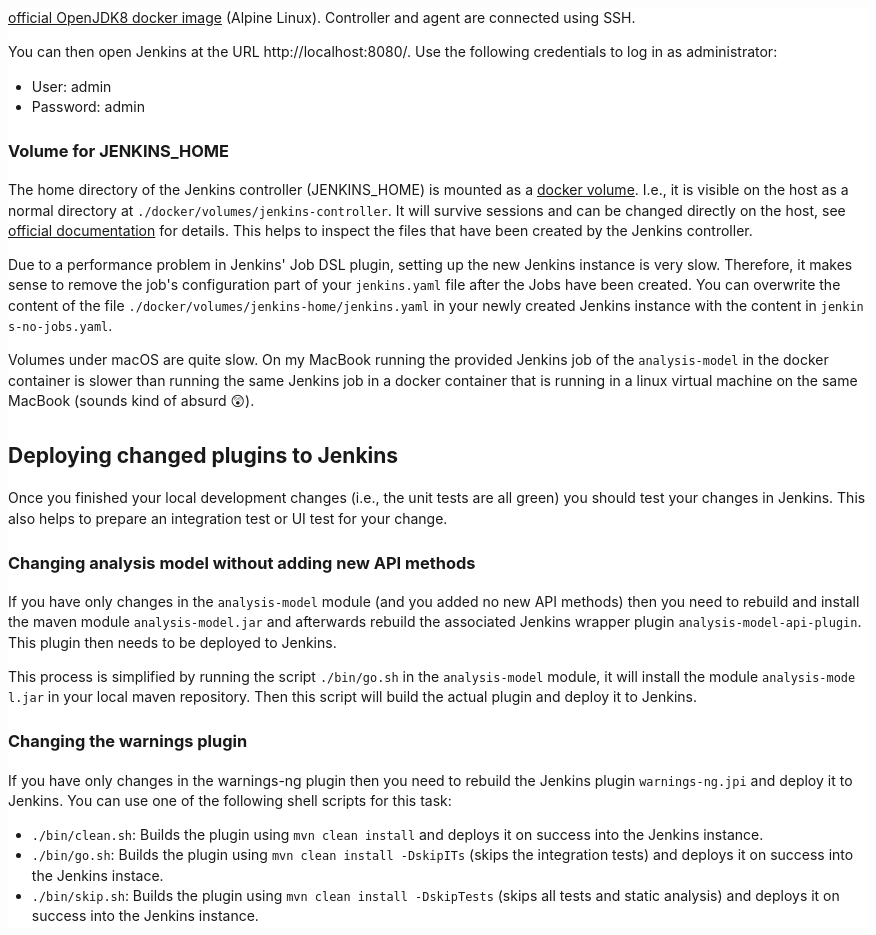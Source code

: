 [official OpenJDK8 docker image](https://hub.docker.com/_/openjdk?tab=description) (Alpine Linux). 
Controller and agent are connected using SSH.

You can then open Jenkins at the URL http://localhost:8080/. Use the following credentials to log in as administrator: 
- User: admin
- Password: admin

### Volume for JENKINS_HOME

The home directory of the Jenkins controller (JENKINS_HOME) is mounted as a 
[docker volume](https://docs.docker.com/storage/volumes/). I.e., it is visible on the host as a normal directory at
`./docker/volumes/jenkins-controller`. It will survive sessions and can be changed directly on the host, see 
[official documentation](https://github.com/jenkinsci/docker/blob/master/README.md) for details. 
This helps to inspect the files that have been created by the Jenkins controller.

Due to a performance problem in Jenkins' Job DSL plugin, setting up the new Jenkins instance is very slow.
Therefore, it makes sense to remove the job's configuration part of your `jenkins.yaml` file after the Jobs have been
created. You can overwrite the content of the file `./docker/volumes/jenkins-home/jenkins.yaml` in your newly created
Jenkins instance with the content in `jenkins-no-jobs.yaml`.

Volumes under macOS are quite slow. On my MacBook running the provided Jenkins job of the `analysis-model` in the
docker container is slower than running the same Jenkins job in a docker container that is running in a linux virtual machine
on the same MacBook (sounds kind of absurd :astonished:).

## Deploying changed plugins to Jenkins 

Once you finished your local development changes (i.e., the unit tests are all green) you should test your changes in 
Jenkins. This also helps to prepare an integration test or UI test for your change.

### Changing analysis model without adding new API methods
 
If you have only changes in the `analysis-model` module (and you added no new API methods) then you need to rebuild and install the maven module `analysis-model.jar` and afterwards rebuild the associated Jenkins wrapper plugin `analysis-model-api-plugin`. This plugin then needs to be deployed to Jenkins.

This process is simplified by running the script `./bin/go.sh` in the `analysis-model` module, it will install the module `analysis-model.jar` in your local maven repository. Then this script will build the actual plugin and deploy it to Jenkins. 

### Changing the warnings plugin 

If you have only changes in the warnings-ng plugin then you need to rebuild the Jenkins plugin `warnings-ng.jpi` 
and deploy it to Jenkins. You can use one of the following shell scripts for this task:
- `./bin/clean.sh`: Builds the plugin using `mvn clean install` and deploys it on success into the Jenkins instance.
- `./bin/go.sh`: Builds the plugin using `mvn clean install -DskipITs` (skips the integration tests) 
and deploys it on success into the Jenkins instace.
- `./bin/skip.sh`: Builds the plugin using `mvn clean install -DskipTests` (skips all tests and static analysis) 
and deploys it on success into the Jenkins instance.
